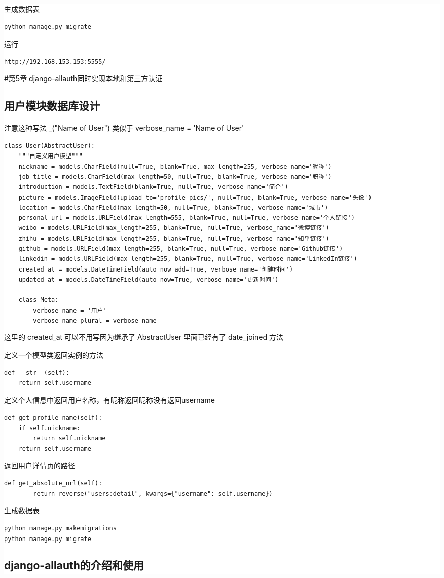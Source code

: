 生成数据表

    python manage.py migrate

运行

    http://192.168.153.153:5555/

#第5章 django-allauth同时实现本地和第三方认证

## 用户模块数据库设计

注意这种写法 _("Name of User") 类似于 verbose_name = 'Name of User'

    class User(AbstractUser):
        """自定义用户模型"""
        nickname = models.CharField(null=True, blank=True, max_length=255, verbose_name='昵称')
        job_title = models.CharField(max_length=50, null=True, blank=True, verbose_name='职称')
        introduction = models.TextField(blank=True, null=True, verbose_name='简介')
        picture = models.ImageField(upload_to='profile_pics/', null=True, blank=True, verbose_name='头像')
        location = models.CharField(max_length=50, null=True, blank=True, verbose_name='城市')
        personal_url = models.URLField(max_length=555, blank=True, null=True, verbose_name='个人链接')
        weibo = models.URLField(max_length=255, blank=True, null=True, verbose_name='微博链接')
        zhihu = models.URLField(max_length=255, blank=True, null=True, verbose_name='知乎链接')
        github = models.URLField(max_length=255, blank=True, null=True, verbose_name='Github链接')
        linkedin = models.URLField(max_length=255, blank=True, null=True, verbose_name='LinkedIn链接')
        created_at = models.DateTimeField(auto_now_add=True, verbose_name='创建时间')
        updated_at = models.DateTimeField(auto_now=True, verbose_name='更新时间')

        class Meta:
            verbose_name = '用户'
            verbose_name_plural = verbose_name

这里的 created_at 可以不用写因为继承了 AbstractUser 里面已经有了 date_joined 方法

定义一个模型类返回实例的方法

    def __str__(self):
        return self.username

定义个人信息中返回用户名称，有昵称返回昵称没有返回username

    def get_profile_name(self):
        if self.nickname:
            return self.nickname
        return self.username

返回用户详情页的路径

    def get_absolute_url(self):
            return reverse("users:detail", kwargs={"username": self.username})

生成数据表

    python manage.py makemigrations
    python manage.py migrate

## django-allauth的介绍和使用
